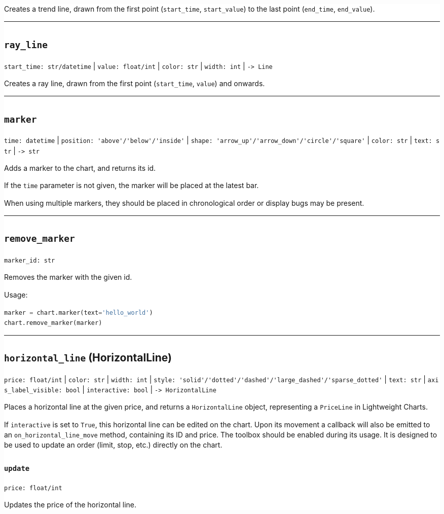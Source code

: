 Creates a trend line, drawn from the first point (`start_time`, `start_value`) to the last point (`end_time`, `end_value`).
___

## `ray_line`
`start_time: str/datetime` | `value: float/int` | `color: str` | `width: int` | `-> Line`

Creates a ray line, drawn from the first point (`start_time`, `value`) and onwards.
___

## `marker`
`time: datetime` | `position: 'above'/'below'/'inside'` | `shape: 'arrow_up'/'arrow_down'/'circle'/'square'` | `color: str` | `text: str` | `-> str`

Adds a marker to the chart, and returns its id.

If the `time` parameter is not given, the marker will be placed at the latest bar.

When using multiple markers, they should be placed in chronological order or display bugs may be present.
___

## `remove_marker`
`marker_id: str`

Removes the marker with the given id.

Usage:
```python
marker = chart.marker(text='hello_world')
chart.remove_marker(marker)
```
___

## `horizontal_line` (HorizontalLine)
`price: float/int` | `color: str` | `width: int` | `style: 'solid'/'dotted'/'dashed'/'large_dashed'/'sparse_dotted'` | `text: str` | `axis_label_visible: bool` | `interactive: bool` | `-> HorizontalLine`

Places a horizontal line at the given price, and returns a `HorizontalLine` object, representing a `PriceLine` in Lightweight Charts.

If `interactive` is set to `True`, this horizontal line can be edited on the chart. Upon its movement a callback will also be emitted to an `on_horizontal_line_move` method, containing its ID and price. The toolbox should be enabled during its usage. It is designed to be used to update an order (limit, stop, etc.) directly on the chart.


### `update`
`price: float/int`

Updates the price of the horizontal line.
